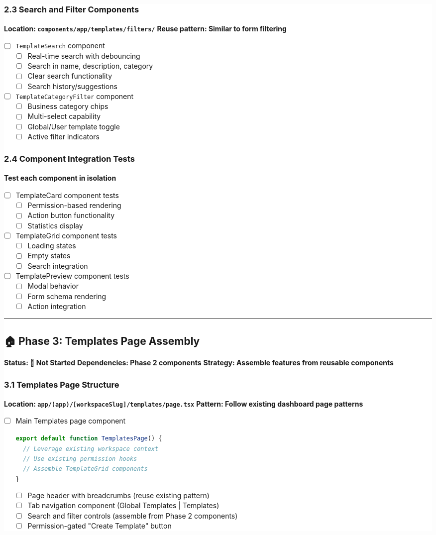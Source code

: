### 2.3 Search and Filter Components
**Location: `components/app/templates/filters/`**
**Reuse pattern: Similar to form filtering**

- [ ] `TemplateSearch` component
  - [ ] Real-time search with debouncing
  - [ ] Search in name, description, category
  - [ ] Clear search functionality
  - [ ] Search history/suggestions

- [ ] `TemplateCategoryFilter` component
  - [ ] Business category chips
  - [ ] Multi-select capability
  - [ ] Global/User template toggle
  - [ ] Active filter indicators

### 2.4 Component Integration Tests
**Test each component in isolation**

- [ ] TemplateCard component tests
  - [ ] Permission-based rendering
  - [ ] Action button functionality
  - [ ] Statistics display

- [ ] TemplateGrid component tests
  - [ ] Loading states
  - [ ] Empty states
  - [ ] Search integration

- [ ] TemplatePreview component tests
  - [ ] Modal behavior
  - [ ] Form schema rendering
  - [ ] Action integration

---

## 🏠 Phase 3: Templates Page Assembly
**Status: 🔴 Not Started**
**Dependencies: Phase 2 components**
**Strategy: Assemble features from reusable components**

### 3.1 Templates Page Structure
**Location: `app/(app)/[workspaceSlug]/templates/page.tsx`**
**Pattern: Follow existing dashboard page patterns**

- [ ] Main Templates page component
  ```typescript
  export default function TemplatesPage() {
    // Leverage existing workspace context
    // Use existing permission hooks
    // Assemble TemplateGrid components
  }
  ```
  - [ ] Page header with breadcrumbs (reuse existing pattern)
  - [ ] Tab navigation component (Global Templates | Templates)
  - [ ] Search and filter controls (assemble from Phase 2 components)
  - [ ] Permission-gated "Create Template" button
